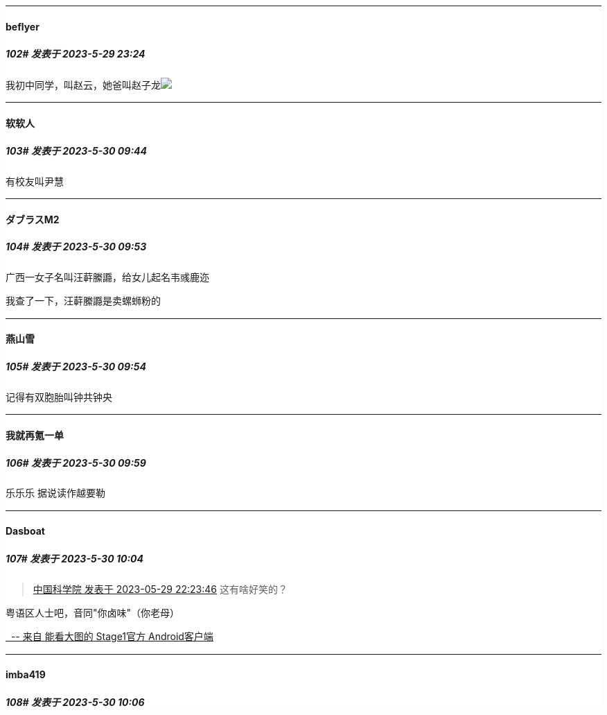 *****

####  beflyer  
##### 102#       发表于 2023-5-29 23:24

我初中同学，叫赵云，她爸叫赵子龙<img src="https://static.saraba1st.com/image/smiley/face2017/077.png" referrerpolicy="no-referrer">


*****

####  软软人  
##### 103#       发表于 2023-5-30 09:44

有校友叫尹慧

*****

####  ダブラスM2  
##### 104#       发表于 2023-5-30 09:53

广西一女子名叫汪蓒縢讔，给女儿起名韦彧鹿迩

我查了一下，汪蓒縢讔是卖螺蛳粉的

*****

####  燕山雪  
##### 105#       发表于 2023-5-30 09:54

记得有双胞胎叫钟共钟央


*****

####  我就再氪一单  
##### 106#       发表于 2023-5-30 09:59

乐乐乐
据说读作越要勒


*****

####  Dasboat  
##### 107#       发表于 2023-5-30 10:04

<blockquote><a href="httphttps://bbs.saraba1st.com/2b/forum.php?mod=redirect&amp;goto=findpost&amp;pid=61044283&amp;ptid=2137407" target="_blank">中国科学院 发表于 2023-05-29 22:23:46</a>
这有啥好笑的？</blockquote>粤语区人士吧，音同"你卤味"（你老母）

[  -- 来自 能看大图的 Stage1官方 Android客户端](https://www.coolapk.com/apk/140634)

*****

####  imba419  
##### 108#       发表于 2023-5-30 10:06
